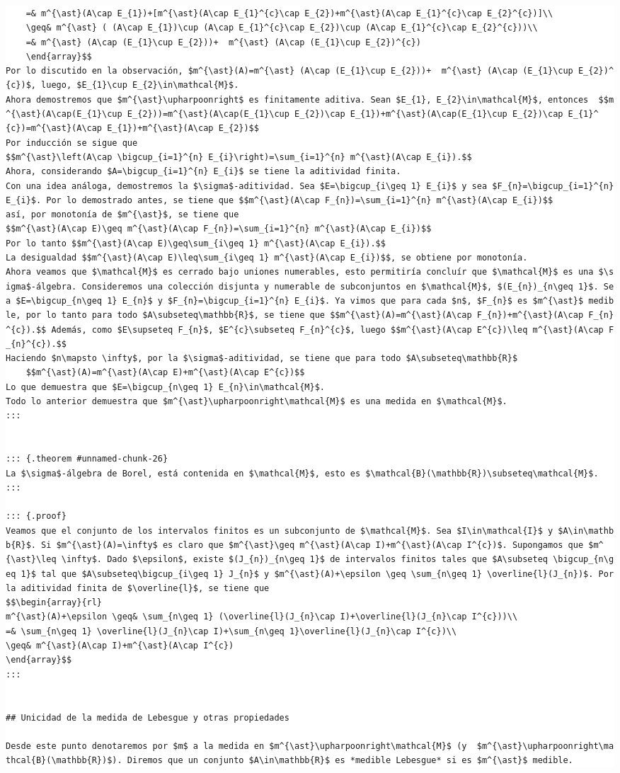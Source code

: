 ```
	=& m^{\ast}(A\cap E_{1})+[m^{\ast}(A\cap E_{1}^{c}\cap E_{2})+m^{\ast}(A\cap E_{1}^{c}\cap E_{2}^{c})]\\
	\geq& m^{\ast} ( (A\cap E_{1})\cup (A\cap E_{1}^{c}\cap E_{2})\cup (A\cap E_{1}^{c}\cap E_{2}^{c}))\\
	=& m^{\ast} (A\cap (E_{1}\cup E_{2}))+  m^{\ast} (A\cap (E_{1}\cup E_{2})^{c})
	\end{array}$$ 
Por lo discutido en la observación, $m^{\ast}(A)=m^{\ast} (A\cap (E_{1}\cup E_{2}))+  m^{\ast} (A\cap (E_{1}\cup E_{2})^{c})$, luego, $E_{1}\cup E_{2}\in\mathcal{M}$.
Ahora demostremos que $m^{\ast}\upharpoonright$ es finitamente aditiva. Sean $E_{1}, E_{2}\in\mathcal{M}$, entonces  $$m^{\ast}(A\cap(E_{1}\cup E_{2}))=m^{\ast}(A\cap(E_{1}\cup E_{2})\cap E_{1})+m^{\ast}(A\cap(E_{1}\cup E_{2})\cap E_{1}^{c})=m^{\ast}(A\cap E_{1})+m^{\ast}(A\cap E_{2})$$ 
Por inducción se sigue que 
$$m^{\ast}\left(A\cap \bigcup_{i=1}^{n} E_{i}\right)=\sum_{i=1}^{n} m^{\ast}(A\cap E_{i}).$$
Ahora, considerando $A=\bigcup_{i=1}^{n} E_{i}$ se tiene la aditividad finita.
Con una idea análoga, demostremos la $\sigma$-aditividad. Sea $E=\bigcup_{i\geq 1} E_{i}$ y sea $F_{n}=\bigcup_{i=1}^{n} E_{i}$. Por lo demostrado antes, se tiene que $$m^{\ast}(A\cap F_{n})=\sum_{i=1}^{n} m^{\ast}(A\cap E_{i})$$ 
así, por monotonía de $m^{\ast}$, se tiene que
$$m^{\ast}(A\cap E)\geq m^{\ast}(A\cap F_{n})=\sum_{i=1}^{n} m^{\ast}(A\cap E_{i})$$
Por lo tanto $$m^{\ast}(A\cap E)\geq\sum_{i\geq 1} m^{\ast}(A\cap E_{i}).$$
La desigualdad $$m^{\ast}(A\cap E)\leq\sum_{i\geq 1} m^{\ast}(A\cap E_{i})$$, se obtiene por monotonía.
Ahora veamos que $\mathcal{M}$ es cerrado bajo uniones numerables, esto permitiría concluír que $\mathcal{M}$ es una $\sigma$-álgebra. Consideremos una colección disjunta y numerable de subconjuntos en $\mathcal{M}$, $(E_{n})_{n\geq 1}$. Sea $E=\bigcup_{n\geq 1} E_{n}$ y $F_{n}=\bigcup_{i=1}^{n} E_{i}$. Ya vimos que para cada $n$, $F_{n}$ es $m^{\ast}$ medible, por lo tanto para todo $A\subseteq\mathbb{R}$, se tiene que $$m^{\ast}(A)=m^{\ast}(A\cap F_{n})+m^{\ast}(A\cap F_{n}^{c}).$$ Además, como $E\supseteq F_{n}$, $E^{c}\subseteq F_{n}^{c}$, luego $$m^{\ast}(A\cap E^{c})\leq m^{\ast}(A\cap F_{n}^{c}).$$
Haciendo $n\mapsto \infty$, por la $\sigma$-aditividad, se tiene que para todo $A\subseteq\mathbb{R}$
	$$m^{\ast}(A)=m^{\ast}(A\cap E)+m^{\ast}(A\cap E^{c})$$
Lo que demuestra que $E=\bigcup_{n\geq 1} E_{n}\in\mathcal{M}$.
Todo lo anterior demuestra que $m^{\ast}\upharpoonright\mathcal{M}$ es una medida en $\mathcal{M}$.
:::


::: {.theorem #unnamed-chunk-26}
La $\sigma$-álgebra de Borel, está contenida en $\mathcal{M}$, esto es $\mathcal{B}(\mathbb{R})\subseteq\mathcal{M}$.
:::

::: {.proof}
Veamos que el conjunto de los intervalos finitos es un subconjunto de $\mathcal{M}$. Sea $I\in\mathcal{I}$ y $A\in\mathbb{R}$. Si $m^{\ast}(A)=\infty$ es claro que $m^{\ast}\geq m^{\ast}(A\cap I)+m^{\ast}(A\cap I^{c})$. Supongamos que $m^{\ast}\leq \infty$. Dado $\epsilon$, existe $(J_{n})_{n\geq 1}$ de intervalos finitos tales que $A\subseteq \bigcup_{n\geq 1}$ tal que $A\subseteq\bigcup_{i\geq 1} J_{n}$ y $m^{\ast}(A)+\epsilon \geq \sum_{n\geq 1} \overline{l}(J_{n})$. Por la aditividad finita de $\overline{l}$, se tiene que 
$$\begin{array}{rl}
m^{\ast}(A)+\epsilon \geq& \sum_{n\geq 1} (\overline{l}(J_{n}\cap I)+\overline{l}(J_{n}\cap I^{c}))\\
=& \sum_{n\geq 1} \overline{l}(J_{n}\cap I)+\sum_{n\geq 1}\overline{l}(J_{n}\cap I^{c})\\
\geq& m^{\ast}(A\cap I)+m^{\ast}(A\cap I^{c})
\end{array}$$
:::


## Unicidad de la medida de Lebesgue y otras propiedades

Desde este punto denotaremos por $m$ a la medida en $m^{\ast}\upharpoonright\mathcal{M}$ (y  $m^{\ast}\upharpoonright\mathcal{B}(\mathbb{R})$). Diremos que un conjunto $A\in\mathbb{R}$ es *medible Lebesgue* si es $m^{\ast}$ medible.
```